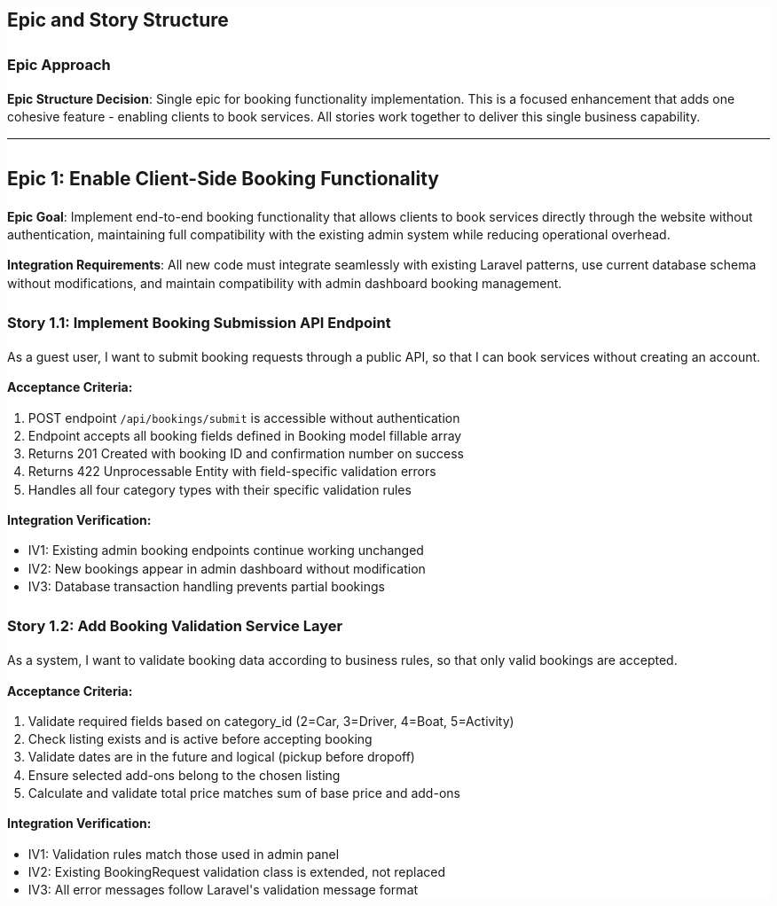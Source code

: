 ## Epic and Story Structure

### Epic Approach

**Epic Structure Decision**: Single epic for booking functionality implementation. This is a focused enhancement that adds one cohesive feature - enabling clients to book services. All stories work together to deliver this single business capability.

---

## Epic 1: Enable Client-Side Booking Functionality

**Epic Goal**: Implement end-to-end booking functionality that allows clients to book services directly through the website without authentication, maintaining full compatibility with the existing admin system while reducing operational overhead.

**Integration Requirements**: All new code must integrate seamlessly with existing Laravel patterns, use current database schema without modifications, and maintain compatibility with admin dashboard booking management.

### Story 1.1: Implement Booking Submission API Endpoint

As a guest user,
I want to submit booking requests through a public API,
so that I can book services without creating an account.

**Acceptance Criteria:**
1. POST endpoint `/api/bookings/submit` is accessible without authentication
2. Endpoint accepts all booking fields defined in Booking model fillable array
3. Returns 201 Created with booking ID and confirmation number on success
4. Returns 422 Unprocessable Entity with field-specific validation errors
5. Handles all four category types with their specific validation rules

**Integration Verification:**
- IV1: Existing admin booking endpoints continue working unchanged
- IV2: New bookings appear in admin dashboard without modification
- IV3: Database transaction handling prevents partial bookings

### Story 1.2: Add Booking Validation Service Layer

As a system,
I want to validate booking data according to business rules,
so that only valid bookings are accepted.

**Acceptance Criteria:**
1. Validate required fields based on category_id (2=Car, 3=Driver, 4=Boat, 5=Activity)
2. Check listing exists and is active before accepting booking
3. Validate dates are in the future and logical (pickup before dropoff)
4. Ensure selected add-ons belong to the chosen listing
5. Calculate and validate total price matches sum of base price and add-ons

**Integration Verification:**
- IV1: Validation rules match those used in admin panel
- IV2: Existing BookingRequest validation class is extended, not replaced
- IV3: All error messages follow Laravel's validation message format
